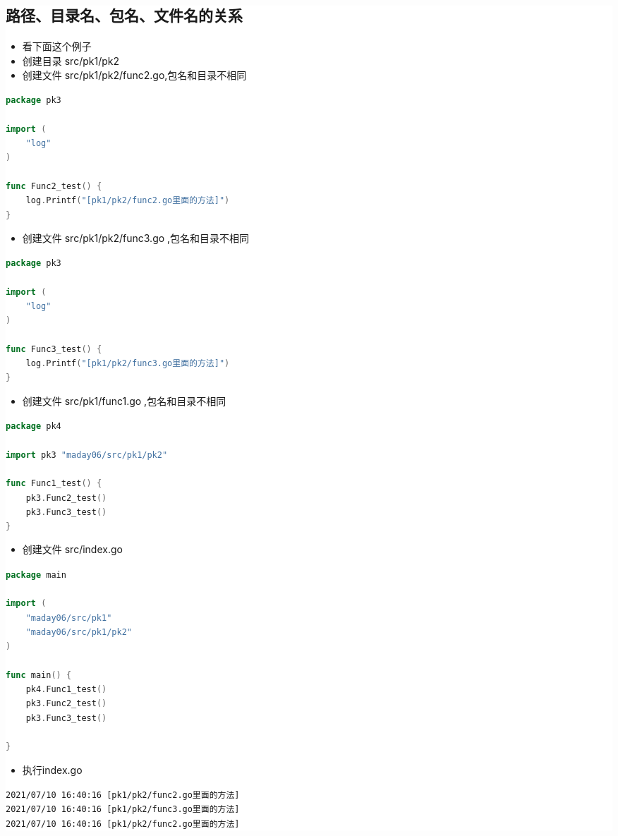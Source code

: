 
## 路径、目录名、包名、文件名的关系

- 看下面这个例子
- 创建目录 src/pk1/pk2
- 创建文件 src/pk1/pk2/func2.go,包名和目录不相同
```go
package pk3

import (
	"log"
)

func Func2_test() {
	log.Printf("[pk1/pk2/func2.go里面的方法]")
}


```
- 创建文件 src/pk1/pk2/func3.go ,包名和目录不相同
```go
package pk3

import (
	"log"
)

func Func3_test() {
	log.Printf("[pk1/pk2/func3.go里面的方法]")
}
```
- 创建文件 src/pk1/func1.go ,包名和目录不相同
```go
package pk4

import pk3 "maday06/src/pk1/pk2"

func Func1_test() {
	pk3.Func2_test()
	pk3.Func3_test()
}

```
- 创建文件 src/index.go
```go
package main

import (
	"maday06/src/pk1"
	"maday06/src/pk1/pk2"
)

func main() {
	pk4.Func1_test()
	pk3.Func2_test()
	pk3.Func3_test()

}

```
- 执行index.go 
```shell script
2021/07/10 16:40:16 [pk1/pk2/func2.go里面的方法]
2021/07/10 16:40:16 [pk1/pk2/func3.go里面的方法]
2021/07/10 16:40:16 [pk1/pk2/func2.go里面的方法]
```